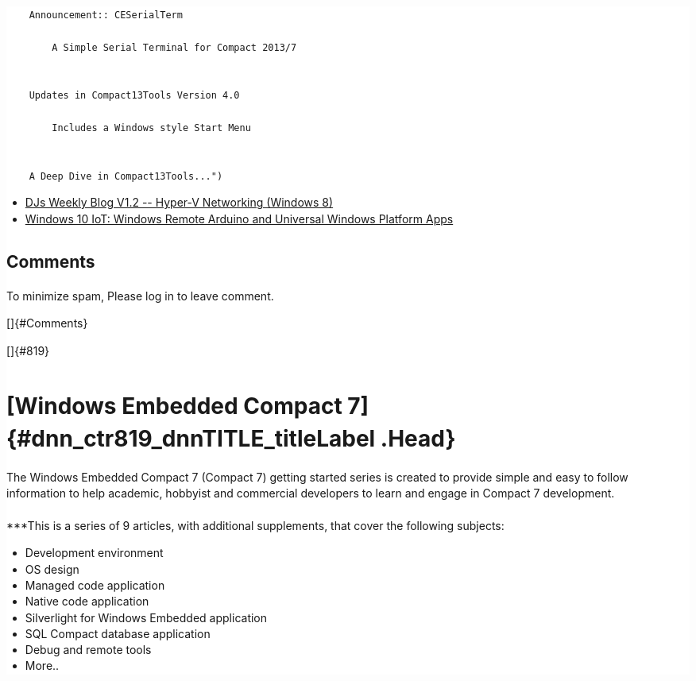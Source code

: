         Announcement:: CESerialTerm
        
            A Simple Serial Terminal for Compact 2013/7 
        
        
        Updates in Compact13Tools Version 4.0
        
            Includes a Windows style Start Menu 
        
        
        A Deep Dive in Compact13Tools...")
-   [DJs Weekly Blog V1.2 -- Hyper-V Networking
    (Windows 8)](http://www.embedded101.com/Blogs/David-Jones/entryid/413/djs-weekly-blog-v1-2-hyper-v-networking-windows-8- "Topics     Hyper-V Networking             About         Virtual Network Switch         VM Network Adapter")
-   [Windows 10 IoT: Windows Remote Arduino and Universal Windows
    Platform
    Apps](http://www.embedded101.com/Blogs/David-Jones/entryid/636/Windows-10-IoT-Windows-Remote-Arduino-and-Universal-Windows-Platform-Apps "A Windows 10 UWP app can be built upon the Remote-Wiring library such that the app can interact with an Arduino device running Firmata. An app, similar to the Windows Remote Arduino “Blinky” example, but with feature additions, is developed. It performs G...")


Comments
--------

To minimize spam, Please log in to leave comment.

[]{#Comments}













[]{#819}

[Windows Embedded Compact 7]{#dnn_ctr819_dnnTITLE_titleLabel .Head}
===================================================================

The Windows Embedded Compact 7 (Compact 7) getting started series is
created to provide simple and easy to follow information to help
academic, hobbyist and commercial developers to learn and engage in
Compact 7 development.\
\
\*\*\*This is a series of 9 articles, with additional supplements, that
cover the following subjects:

-   Development environment
-   OS design
-   Managed code application
-   Native code application
-   Silverlight for Windows Embedded application
-   SQL Compact database application
-   Debug and remote tools
-   More..
